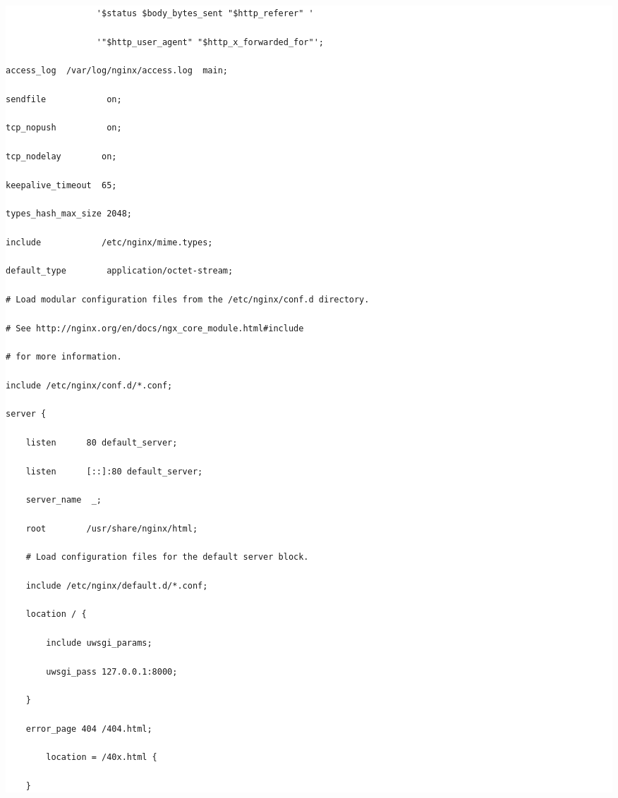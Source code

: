                       '$status $body_bytes_sent "$http_referer" '

                      '"$http_user_agent" "$http_x_forwarded_for"';

    access_log  /var/log/nginx/access.log  main;

    sendfile            on;

    tcp_nopush          on;

    tcp_nodelay        on;

    keepalive_timeout  65;

    types_hash_max_size 2048;

    include            /etc/nginx/mime.types;

    default_type        application/octet-stream;

    # Load modular configuration files from the /etc/nginx/conf.d directory.

    # See http://nginx.org/en/docs/ngx_core_module.html#include

    # for more information.

    include /etc/nginx/conf.d/*.conf;

    server {

        listen      80 default_server;

        listen      [::]:80 default_server;

        server_name  _;

        root        /usr/share/nginx/html;

        # Load configuration files for the default server block.

        include /etc/nginx/default.d/*.conf;

        location / {

            include uwsgi_params;

            uwsgi_pass 127.0.0.1:8000;

        }

        error_page 404 /404.html;

            location = /40x.html {

        }
